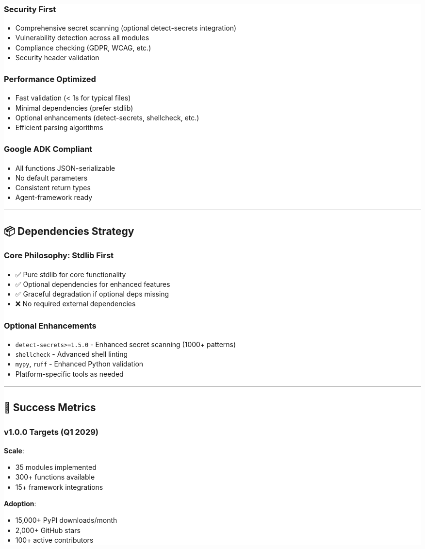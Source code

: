 ### **Security First**
- Comprehensive secret scanning (optional detect-secrets integration)
- Vulnerability detection across all modules
- Compliance checking (GDPR, WCAG, etc.)
- Security header validation

### **Performance Optimized**
- Fast validation (< 1s for typical files)
- Minimal dependencies (prefer stdlib)
- Optional enhancements (detect-secrets, shellcheck, etc.)
- Efficient parsing algorithms

### **Google ADK Compliant**
- All functions JSON-serializable
- No default parameters
- Consistent return types
- Agent-framework ready

---

## 📦 Dependencies Strategy

### **Core Philosophy**: Stdlib First
- ✅ Pure stdlib for core functionality
- ✅ Optional dependencies for enhanced features
- ✅ Graceful degradation if optional deps missing
- ❌ No required external dependencies

### **Optional Enhancements**
- `detect-secrets>=1.5.0` - Enhanced secret scanning (1000+ patterns)
- `shellcheck` - Advanced shell linting
- `mypy`, `ruff` - Enhanced Python validation
- Platform-specific tools as needed

---

## 🎯 Success Metrics

### **v1.0.0 Targets (Q1 2029)**

**Scale**:
- 35 modules implemented
- 300+ functions available
- 15+ framework integrations

**Adoption**:
- 15,000+ PyPI downloads/month
- 2,000+ GitHub stars
- 100+ active contributors
